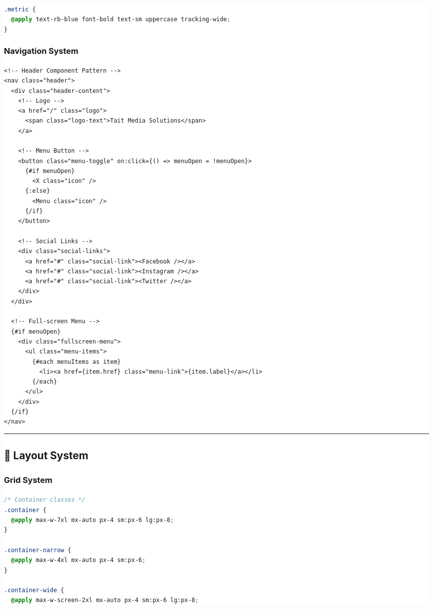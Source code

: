 ```css
.metric {
  @apply text-rb-blue font-bold text-sm uppercase tracking-wide;
}
```

### Navigation System

```svelte
<!-- Header Component Pattern -->
<nav class="header">
  <div class="header-content">
    <!-- Logo -->
    <a href="/" class="logo">
      <span class="logo-text">Tait Media Solutions</span>
    </a>
    
    <!-- Menu Button -->
    <button class="menu-toggle" on:click={() => menuOpen = !menuOpen}>
      {#if menuOpen}
        <X class="icon" />
      {:else}
        <Menu class="icon" />
      {/if}
    </button>
    
    <!-- Social Links -->
    <div class="social-links">
      <a href="#" class="social-link"><Facebook /></a>
      <a href="#" class="social-link"><Instagram /></a>
      <a href="#" class="social-link"><Twitter /></a>
    </div>
  </div>
  
  <!-- Full-screen Menu -->
  {#if menuOpen}
    <div class="fullscreen-menu">
      <ul class="menu-items">
        {#each menuItems as item}
          <li><a href={item.href} class="menu-link">{item.label}</a></li>
        {/each}
      </ul>
    </div>
  {/if}
</nav>
```

---

## 📐 Layout System

### Grid System
```css
/* Container classes */
.container {
  @apply max-w-7xl mx-auto px-4 sm:px-6 lg:px-8;
}

.container-narrow {
  @apply max-w-4xl mx-auto px-4 sm:px-6;
}

.container-wide {
  @apply max-w-screen-2xl mx-auto px-4 sm:px-6 lg:px-8;
```